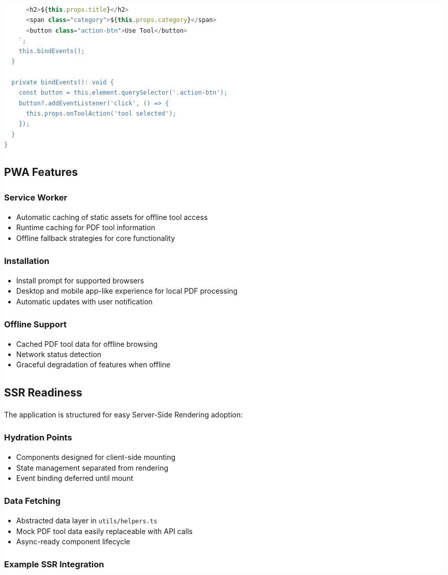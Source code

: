 ```typescript
      <h2>${this.props.title}</h2>
      <span class="category">${this.props.category}</span>
      <button class="action-btn">Use Tool</button>
    `;
    this.bindEvents();
  }

  private bindEvents(): void {
    const button = this.element.querySelector('.action-btn');
    button?.addEventListener('click', () => {
      this.props.onToolAction('tool selected');
    });
  }
}
```

## PWA Features

### Service Worker
- Automatic caching of static assets for offline tool access
- Runtime caching for PDF tool information
- Offline fallback strategies for core functionality

### Installation
- Install prompt for supported browsers
- Desktop and mobile app-like experience for local PDF processing
- Automatic updates with user notification

### Offline Support
- Cached PDF tool data for offline browsing
- Network status detection
- Graceful degradation of features when offline

## SSR Readiness

The application is structured for easy Server-Side Rendering adoption:

### Hydration Points
- Components designed for client-side mounting
- State management separated from rendering
- Event binding deferred until mount

### Data Fetching
- Abstracted data layer in `utils/helpers.ts`
- Mock PDF tool data easily replaceable with API calls
- Async-ready component lifecycle

### Example SSR Integration
